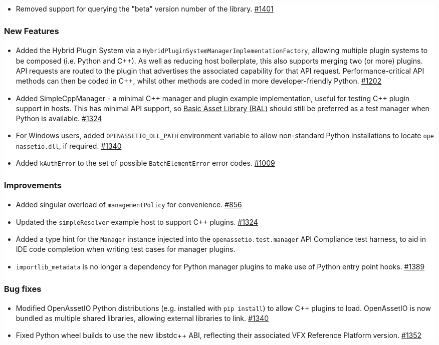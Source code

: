 - Removed support for querying the "beta" version number of the library.
  [#1401](https://github.com/OpenAssetIO/OpenAssetIO/issues/1401)

### New Features

- Added the Hybrid Plugin System via a
  `HybridPluginSystemManagerImplementationFactory`, allowing multiple
  plugin systems to be composed (i.e. Python and C++). As well as
  reducing host boilerplate, this also supports merging two (or more)
  plugins. API requests are routed to the plugin that advertises the
  associated capability for that API request. Performance-critical API
  methods can then be coded in C++, whilst other methods are coded in
  more developer-friendly Python.
  [#1202](https://github.com/OpenAssetIO/OpenAssetIO/issues/1202)

- Added SimpleCppManager - a minimal C++ manager and plugin example
  implementation, useful for testing C++ plugin support in hosts. This
  has minimal API support, so [Basic Asset Library (BAL)](https://github.com/OpenAssetIO/OpenAssetIO-Manager-BAL)
  should still be preferred as a test manager when Python is available.
  [#1324](https://github.com/OpenAssetIO/OpenAssetIO/issues/1324)

- For Windows users, added `OPENASSETIO_DLL_PATH` environment variable
  to allow non-standard Python installations to locate
  `openassetio.dll`, if required.
  [#1340](https://github.com/OpenAssetIO/OpenAssetIO/issues/1340)

- Added `kAuthError` to the set of possible `BatchElementError` error
  codes.
  [#1009](https://github.com/OpenAssetIO/OpenAssetIO/issues/1009)

### Improvements

- Added singular overload of `managementPolicy` for convenience.
  [#856](https://github.com/OpenAssetIO/OpenAssetIO/issues/856)

- Updated the `simpleResolver` example host to support C++ plugins.
  [#1324](https://github.com/OpenAssetIO/OpenAssetIO/issues/1324)

- Added a type hint for the `Manager` instance injected into the
  `openassetio.test.manager` API Compliance test harness, to aid in
  IDE code completion when writing test cases for manager plugins.

- `importlib_metadata` is no longer a dependency for Python
  manager plugins to make use of Python entry point hooks.
  [#1389](https://github.com/OpenAssetIO/OpenAssetIO/issues/1389)

### Bug fixes

- Modified OpenAssetIO Python distributions (e.g. installed with `pip
  install`) to allow C++ plugins to load. OpenAssetIO is now bundled as
  multiple shared libraries, allowing external libraries to link.
  [#1340](https://github.com/OpenAssetIO/OpenAssetIO/issues/1340)

- Fixed Python wheel builds to use the new libstdc++ ABI, reflecting
  their associated VFX Reference Platform version.
  [#1352](https://github.com/OpenAssetIO/OpenAssetIO/issues/1352)
